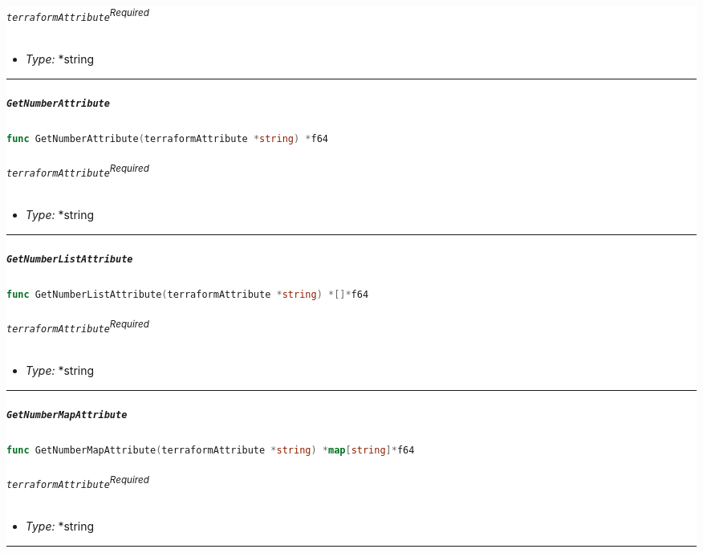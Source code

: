 ###### `terraformAttribute`<sup>Required</sup> <a name="terraformAttribute" id="@cdktf/provider-mongodbatlas.searchIndex.SearchIndex.getListAttribute.parameter.terraformAttribute"></a>

- *Type:* *string

---

##### `GetNumberAttribute` <a name="GetNumberAttribute" id="@cdktf/provider-mongodbatlas.searchIndex.SearchIndex.getNumberAttribute"></a>

```go
func GetNumberAttribute(terraformAttribute *string) *f64
```

###### `terraformAttribute`<sup>Required</sup> <a name="terraformAttribute" id="@cdktf/provider-mongodbatlas.searchIndex.SearchIndex.getNumberAttribute.parameter.terraformAttribute"></a>

- *Type:* *string

---

##### `GetNumberListAttribute` <a name="GetNumberListAttribute" id="@cdktf/provider-mongodbatlas.searchIndex.SearchIndex.getNumberListAttribute"></a>

```go
func GetNumberListAttribute(terraformAttribute *string) *[]*f64
```

###### `terraformAttribute`<sup>Required</sup> <a name="terraformAttribute" id="@cdktf/provider-mongodbatlas.searchIndex.SearchIndex.getNumberListAttribute.parameter.terraformAttribute"></a>

- *Type:* *string

---

##### `GetNumberMapAttribute` <a name="GetNumberMapAttribute" id="@cdktf/provider-mongodbatlas.searchIndex.SearchIndex.getNumberMapAttribute"></a>

```go
func GetNumberMapAttribute(terraformAttribute *string) *map[string]*f64
```

###### `terraformAttribute`<sup>Required</sup> <a name="terraformAttribute" id="@cdktf/provider-mongodbatlas.searchIndex.SearchIndex.getNumberMapAttribute.parameter.terraformAttribute"></a>

- *Type:* *string

---